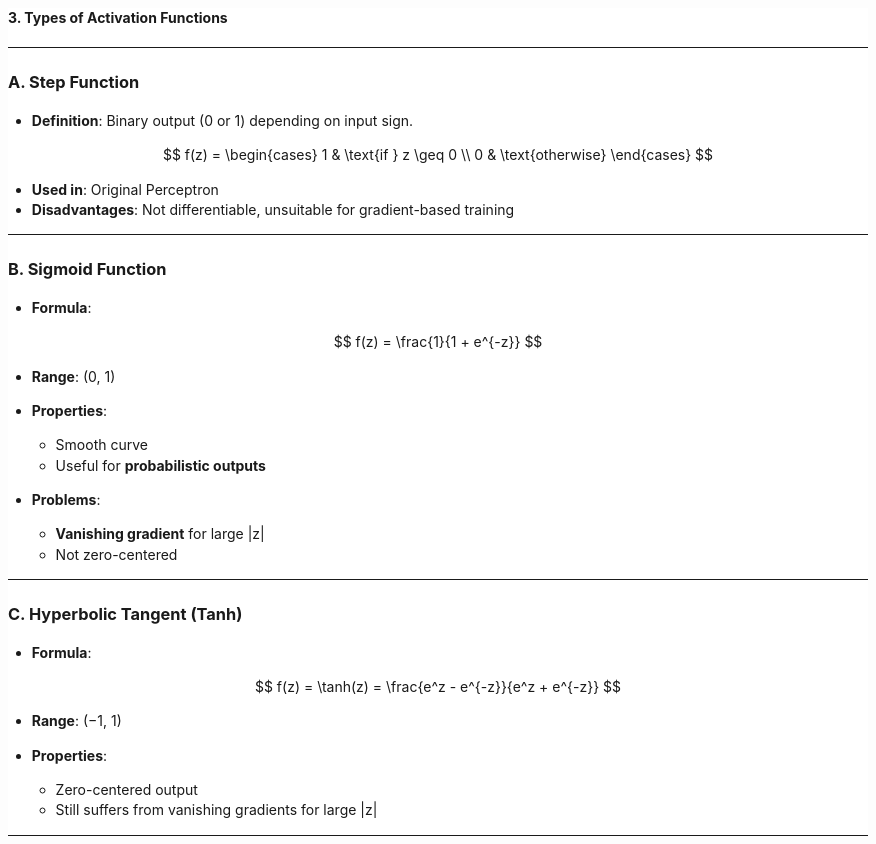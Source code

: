 
#### 3. **Types of Activation Functions**

---

### **A. Step Function**

* **Definition**: Binary output (0 or 1) depending on input sign.

$$
f(z) = 
\begin{cases}
1 & \text{if } z \geq 0 \\
0 & \text{otherwise}
\end{cases}
$$

* **Used in**: Original Perceptron
* **Disadvantages**: Not differentiable, unsuitable for gradient-based training

---

### **B. Sigmoid Function**

* **Formula**:

$$
f(z) = \frac{1}{1 + e^{-z}}
$$

* **Range**: (0, 1)
* **Properties**:

  * Smooth curve
  * Useful for **probabilistic outputs**
* **Problems**:

  * **Vanishing gradient** for large |z|
  * Not zero-centered

---

### **C. Hyperbolic Tangent (Tanh)**

* **Formula**:

$$
f(z) = \tanh(z) = \frac{e^z - e^{-z}}{e^z + e^{-z}}
$$

* **Range**: (−1, 1)
* **Properties**:

  * Zero-centered output
  * Still suffers from vanishing gradients for large |z|

---
